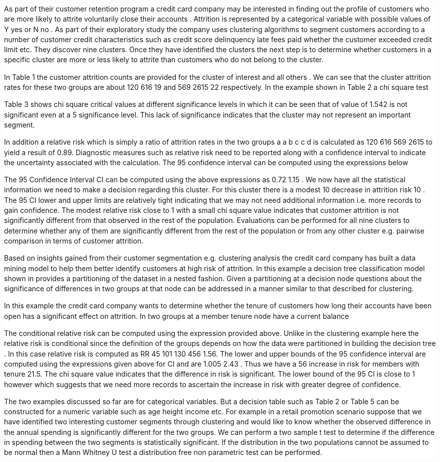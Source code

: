 As part of their customer retention program a credit card company may be interested in finding out the profile of customers who are more likely to attrite voluntarily close their accounts . Attrition is represented by a categorical variable with possible values of Y yes or N no . As part of their exploratory study the company uses clustering algorithms to segment customers according to a number of customer credit characteristics such as credit score delinquency late fees paid whether the customer exceeded credit limit etc. They discover nine clusters. Once they have identified the clusters the next step is to determine whether customers in a specific cluster are more or less likely to attrite than customers who do not belong to the cluster.

In Table 1 the customer attrition counts are provided for the cluster of interest and all others . We can see that the cluster attrition rates for these two groups are about 120 616 19 and 569 2615 22 respectively. In the example shown in Table 2 a chi square test 

Table 3 shows chi square critical values at different significance levels in which it can be seen that of value of 1.542 is not significant even at a 5 significance level. This lack of significance indicates that the cluster may not represent an important segment.

In addition a relative risk which is simply a ratio of attrition rates in the two groups a a b c c d is calculated as 120 616 569 2615 to yield a result of 0.89. Diagnostic measures such as relative risk need to be reported along with a confidence interval to indicate the uncertainty associated with the calculation. The 95 confidence interval can be computed using the expressions below 

The 95 Confidence Interval CI can be computed using the above expressions as 0.72 1.15 . We now have all the statistical information we need to make a decision regarding this cluster. For this cluster there is a modest 10 decrease in attrition risk 10 . The 95 CI lower and upper limits are relatively tight indicating that we may not need additional information i.e. more records to gain confidence. The modest relative risk close to 1 with a small chi square value indicates that customer attrition is not significantly different from that observed in the rest of the population. Evaluations can be performed for all nine clusters to determine whether any of them are significantly different from the rest of the population or from any other cluster e.g. pairwise comparison in terms of customer attrition.

Based on insights gained from their customer segmentation e.g. clustering analysis the credit card company has built a data mining model to help them better identify customers at high risk of attrition. In this example a decision tree classification model shown in provides a partitioning of the dataset in a nested fashion. Given a partitioning at a decision node questions about the significance of differences in two groups at that node can be addressed in a manner similar to that described for clustering.

In this example the credit card company wants to determine whether the tenure of customers how long their accounts have been open has a significant effect on attrition. In two groups at a member tenure node have a current balance 

The conditional relative risk can be computed using the expression provided above. Unlike in the clustering example here the relative risk is conditional since the definition of the groups depends on how the data were partitioned in building the decision tree . In this case relative risk is computed as RR 45 101 130 456 1.56. The lower and upper bounds of the 95 confidence interval are computed using the expressions given above for CI and are 1.005 2.43 . Thus we have a 56 increase in risk for members with tenure 21.5. The chi square value indicates that the difference in risk is significant. The lower bound of the 95 Cl is close to 1 however which suggests that we need more records to ascertain the increase in risk with greater degree of confidence.

The two examples discussed so far are for categorical variables. But a decision table such as Table 2 or Table 5 can be constructed for a numeric variable such as age height income etc. For example in a retail promotion scenario suppose that we have identified two interesting customer segments through clustering and would like to know whether the observed difference in the annual spending is significantly different for the two groups. We can perform a two sample t test to determine if the difference in spending between the two segments is statistically significant. If the distribution in the two populations cannot be assumed to be normal then a Mann Whitney U test a distribution free non parametric test can be performed.
